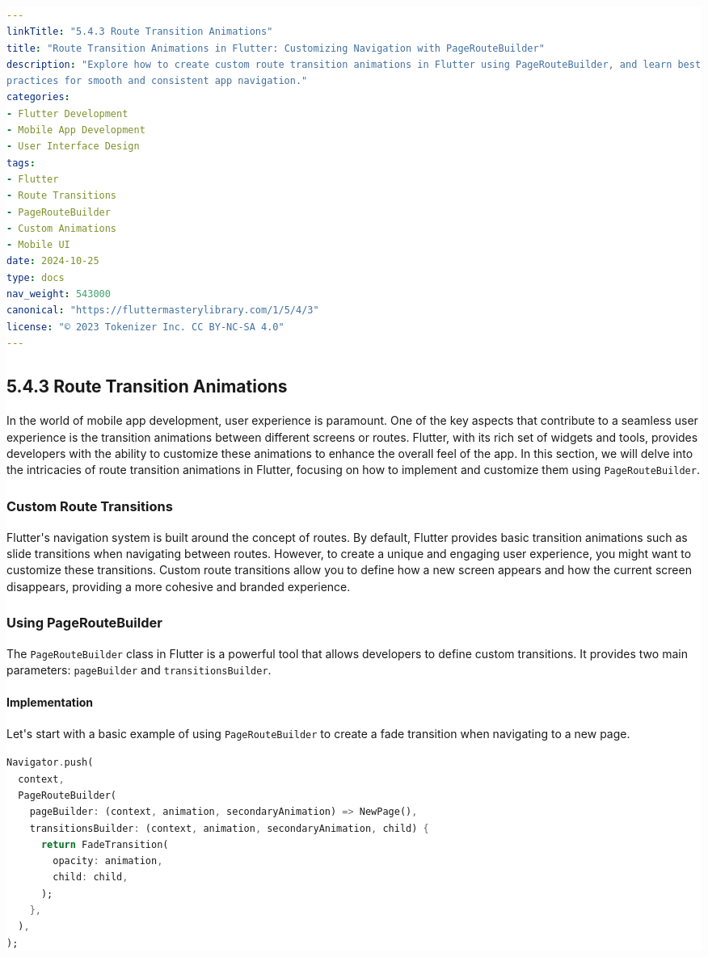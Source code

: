```yaml
---
linkTitle: "5.4.3 Route Transition Animations"
title: "Route Transition Animations in Flutter: Customizing Navigation with PageRouteBuilder"
description: "Explore how to create custom route transition animations in Flutter using PageRouteBuilder, and learn best practices for smooth and consistent app navigation."
categories:
- Flutter Development
- Mobile App Development
- User Interface Design
tags:
- Flutter
- Route Transitions
- PageRouteBuilder
- Custom Animations
- Mobile UI
date: 2024-10-25
type: docs
nav_weight: 543000
canonical: "https://fluttermasterylibrary.com/1/5/4/3"
license: "© 2023 Tokenizer Inc. CC BY-NC-SA 4.0"
---
```


## 5.4.3 Route Transition Animations

In the world of mobile app development, user experience is paramount. One of the key aspects that contribute to a seamless user experience is the transition animations between different screens or routes. Flutter, with its rich set of widgets and tools, provides developers with the ability to customize these animations to enhance the overall feel of the app. In this section, we will delve into the intricacies of route transition animations in Flutter, focusing on how to implement and customize them using `PageRouteBuilder`.

### Custom Route Transitions

Flutter's navigation system is built around the concept of routes. By default, Flutter provides basic transition animations such as slide transitions when navigating between routes. However, to create a unique and engaging user experience, you might want to customize these transitions. Custom route transitions allow you to define how a new screen appears and how the current screen disappears, providing a more cohesive and branded experience.

### Using PageRouteBuilder

The `PageRouteBuilder` class in Flutter is a powerful tool that allows developers to define custom transitions. It provides two main parameters: `pageBuilder` and `transitionsBuilder`.

#### Implementation

Let's start with a basic example of using `PageRouteBuilder` to create a fade transition when navigating to a new page.

```dart
Navigator.push(
  context,
  PageRouteBuilder(
    pageBuilder: (context, animation, secondaryAnimation) => NewPage(),
    transitionsBuilder: (context, animation, secondaryAnimation, child) {
      return FadeTransition(
        opacity: animation,
        child: child,
      );
    },
  ),
);
```